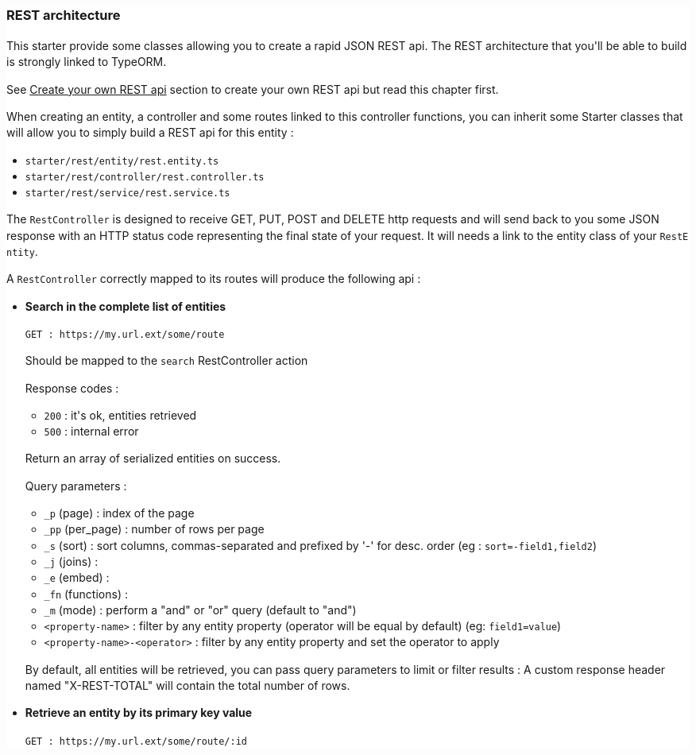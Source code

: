 ### REST architecture

This starter provide some classes allowing you to create a rapid JSON REST api. The REST architecture that you'll be able
to build is strongly linked to TypeORM.

See [Create your own REST api](#create-your-own-rest-api) section to create your own REST api but read this chapter first.

When creating an entity, a controller and some routes linked to this controller functions, you can inherit some Starter 
classes that will allow you to simply build a REST api for this entity :

* ``starter/rest/entity/rest.entity.ts``
* ``starter/rest/controller/rest.controller.ts``
* ``starter/rest/service/rest.service.ts``

The ``RestController`` is designed to receive GET, PUT, POST and DELETE http requests and will send back to you some JSON response
with an HTTP status code representing the final state of your request. It will needs a link to the entity class of your 
``RestEntity``.

A ``RestController`` correctly mapped to its routes will produce the following api :

* **Search in the complete list of entities**

    ``GET : https://my.url.ext/some/route``
    
    Should be mapped to the ``search`` RestController action
    
    Response codes :
    * ``200`` : it's ok, entities retrieved
    * ``500`` : internal error
    
    Return an array of serialized entities on success.
    
    Query parameters :
    * ``_p`` (page) : index of the page 
    * ``_pp`` (per_page) : number of rows per page 
    * ``_s`` (sort) : sort columns, commas-separated  and prefixed by '-' for desc. order (eg : ``sort=-field1,field2``) 
    * ``_j`` (joins) : 
    * ``_e`` (embed) : 
    * ``_fn`` (functions) :
    * ``_m`` (mode) : perform a "and" or "or" query (default to "and") 
    * ``<property-name>`` : filter by any entity property (operator will be equal by default) (eg: ``field1=value``)
    * ``<property-name>-<operator>`` : filter by any entity property and set the operator to apply
    
    By default, all entities will be retrieved, you can pass query parameters to limit or filter results :
    A custom response header named "X-REST-TOTAL" will contain the total number of rows.

* **Retrieve an entity by its primary key value**
    
    ``GET : https://my.url.ext/some/route/:id``
